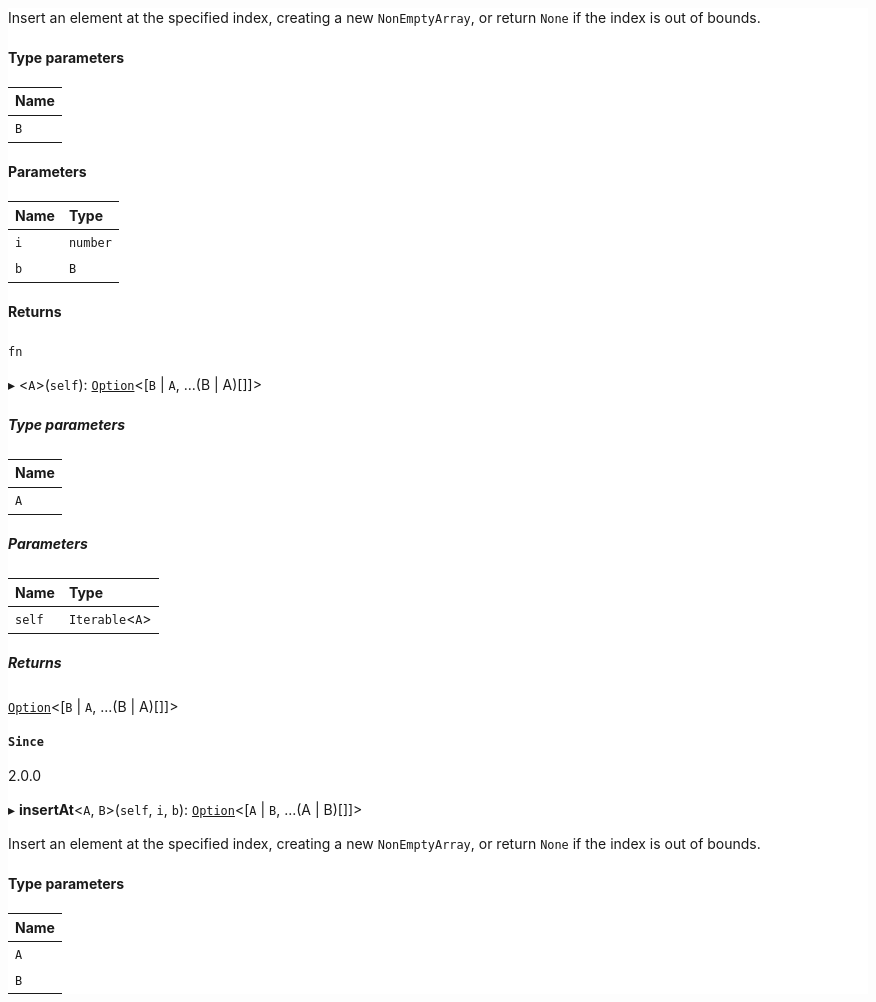 Insert an element at the specified index, creating a new `NonEmptyArray`,
or return `None` if the index is out of bounds.

#### Type parameters

| Name |
| :------ |
| `B` |

#### Parameters

| Name | Type |
| :------ | :------ |
| `i` | `number` |
| `b` | `B` |

#### Returns

`fn`

▸ \<`A`\>(`self`): [`Option`](O.md#option)\<[`B` \| `A`, ...(B \| A)[]]\>

##### Type parameters

| Name |
| :------ |
| `A` |

##### Parameters

| Name | Type |
| :------ | :------ |
| `self` | `Iterable`\<`A`\> |

##### Returns

[`Option`](O.md#option)\<[`B` \| `A`, ...(B \| A)[]]\>

**`Since`**

2.0.0

▸ **insertAt**\<`A`, `B`\>(`self`, `i`, `b`): [`Option`](O.md#option)\<[`A` \| `B`, ...(A \| B)[]]\>

Insert an element at the specified index, creating a new `NonEmptyArray`,
or return `None` if the index is out of bounds.

#### Type parameters

| Name |
| :------ |
| `A` |
| `B` |
